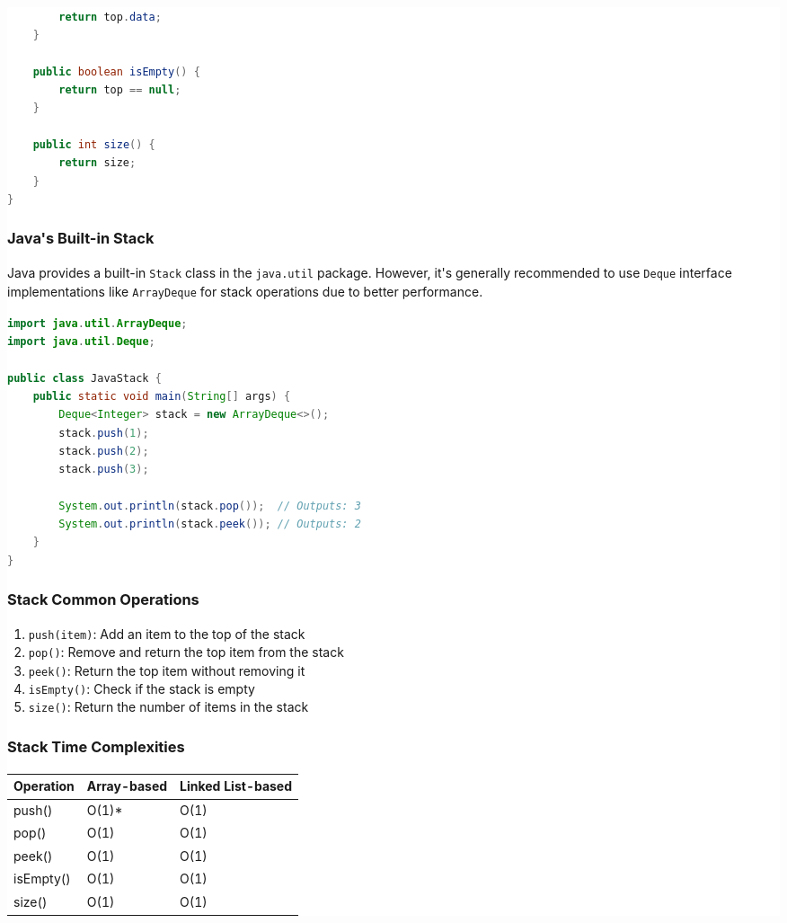 ```java
        return top.data;
    }

    public boolean isEmpty() {
        return top == null;
    }

    public int size() {
        return size;
    }
}
```

### Java's Built-in Stack

Java provides a built-in `Stack` class in the `java.util` package. However, it's generally recommended to use `Deque` interface implementations like `ArrayDeque` for stack operations due to better performance.

```java
import java.util.ArrayDeque;
import java.util.Deque;

public class JavaStack {
    public static void main(String[] args) {
        Deque<Integer> stack = new ArrayDeque<>();
        stack.push(1);
        stack.push(2);
        stack.push(3);
        
        System.out.println(stack.pop());  // Outputs: 3
        System.out.println(stack.peek()); // Outputs: 2
    }
}
```

### Stack Common Operations

1. `push(item)`: Add an item to the top of the stack
2. `pop()`: Remove and return the top item from the stack
3. `peek()`: Return the top item without removing it
4. `isEmpty()`: Check if the stack is empty
5. `size()`: Return the number of items in the stack

### Stack Time Complexities

| Operation | Array-based | Linked List-based |
|-----------|-------------|-------------------|
| push()    | O(1)*       | O(1)              |
| pop()     | O(1)        | O(1)              |
| peek()    | O(1)        | O(1)              |
| isEmpty() | O(1)        | O(1)              |
| size()    | O(1)        | O(1)              |
